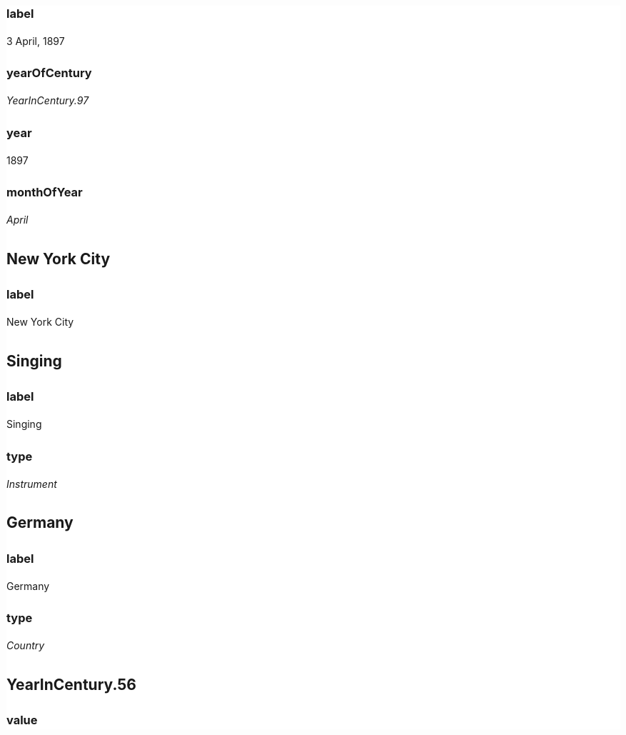 ### label


3 April, 1897

### yearOfCentury


*YearInCentury.97*

### year


1897

### monthOfYear


*April*

## New York City

### label


New York City

## Singing

### label


Singing

### type


*Instrument*

## Germany

### label


Germany

### type


*Country*

## YearInCentury.56

### value
